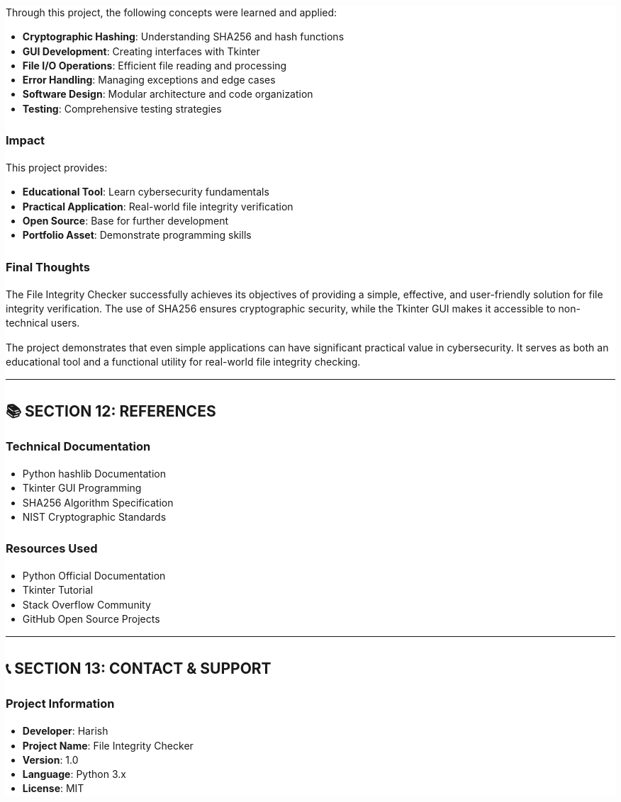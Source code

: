 Through this project, the following concepts were learned and applied:
- **Cryptographic Hashing**: Understanding SHA256 and hash functions
- **GUI Development**: Creating interfaces with Tkinter
- **File I/O Operations**: Efficient file reading and processing
- **Error Handling**: Managing exceptions and edge cases
- **Software Design**: Modular architecture and code organization
- **Testing**: Comprehensive testing strategies

### Impact

This project provides:
- **Educational Tool**: Learn cybersecurity fundamentals
- **Practical Application**: Real-world file integrity verification
- **Open Source**: Base for further development
- **Portfolio Asset**: Demonstrate programming skills

### Final Thoughts

The File Integrity Checker successfully achieves its objectives of providing a simple, effective, and user-friendly solution for file integrity verification. The use of SHA256 ensures cryptographic security, while the Tkinter GUI makes it accessible to non-technical users.

The project demonstrates that even simple applications can have significant practical value in cybersecurity. It serves as both an educational tool and a functional utility for real-world file integrity checking.

---

## 📚 SECTION 12: REFERENCES

### Technical Documentation
- Python hashlib Documentation
- Tkinter GUI Programming
- SHA256 Algorithm Specification
- NIST Cryptographic Standards

### Resources Used
- Python Official Documentation
- Tkinter Tutorial
- Stack Overflow Community
- GitHub Open Source Projects

---

## 📞 SECTION 13: CONTACT & SUPPORT

### Project Information
- **Developer**: Harish
- **Project Name**: File Integrity Checker
- **Version**: 1.0
- **Language**: Python 3.x
- **License**: MIT
